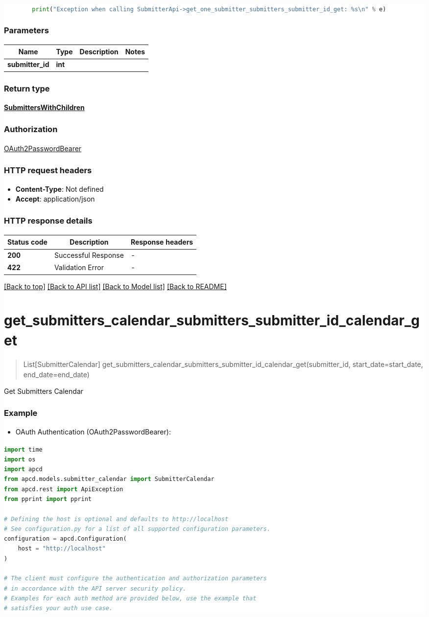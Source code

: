 ```python
        print("Exception when calling SubmitterApi->get_one_submitter_submitters_submitter_id_get: %s\n" % e)
```



### Parameters


Name | Type | Description  | Notes
------------- | ------------- | ------------- | -------------
 **submitter_id** | **int**|  | 

### Return type

[**SubmittersWithChildren**](SubmittersWithChildren.md)

### Authorization

[OAuth2PasswordBearer](../README.md#OAuth2PasswordBearer)

### HTTP request headers

 - **Content-Type**: Not defined
 - **Accept**: application/json

### HTTP response details

| Status code | Description | Response headers |
|-------------|-------------|------------------|
**200** | Successful Response |  -  |
**422** | Validation Error |  -  |

[[Back to top]](#) [[Back to API list]](../README.md#documentation-for-api-endpoints) [[Back to Model list]](../README.md#documentation-for-models) [[Back to README]](../README.md)

# **get_submitters_calendar_submitters_submitter_id_calendar_get**
> List[SubmitterCalendar] get_submitters_calendar_submitters_submitter_id_calendar_get(submitter_id, start_date=start_date, end_date=end_date)

Get Submitters Calendar

### Example

* OAuth Authentication (OAuth2PasswordBearer):

```python
import time
import os
import apcd
from apcd.models.submitter_calendar import SubmitterCalendar
from apcd.rest import ApiException
from pprint import pprint

# Defining the host is optional and defaults to http://localhost
# See configuration.py for a list of all supported configuration parameters.
configuration = apcd.Configuration(
    host = "http://localhost"
)

# The client must configure the authentication and authorization parameters
# in accordance with the API server security policy.
# Examples for each auth method are provided below, use the example that
# satisfies your auth use case.

```
